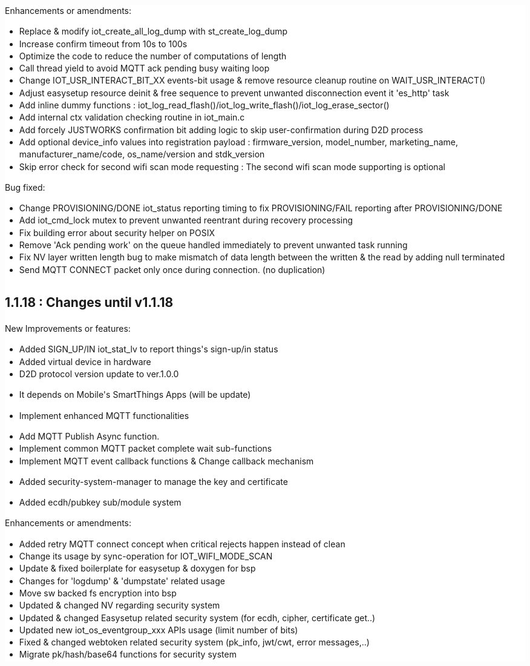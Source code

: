 Enhancements or amendments:

 - Replace & modify iot_create_all_log_dump with st_create_log_dump
 - Increase confirm timeout from 10s to 100s
 - Optimize the code to reduce the number of computations of length
 - Call thread yield to avoid MQTT ack pending busy waiting loop
 - Change IOT_USR_INTERACT_BIT_XX events-bit usage & remove resource cleanup routine on WAIT_USR_INTERACT()
 - Adjust easysetup resource deinit & free sequence to prevent unwanted disconnection event it 'es_http' task
 - Add inline dummy functions : iot_log_read_flash()/iot_log_write_flash()/iot_log_erase_sector()
 - Add internal ctx validation checking routine in iot_main.c
 - Add forcely JUSTWORKS confirmation bit adding logic to skip user-confirmation during D2D process
 - Add optional device_info values into registration payload : firmware_version, model_number, marketing_name, manufacturer_name/code, os_name/version and stdk_version
 - Skip error check for second wifi scan mode requesting : The second wifi scan mode supporting is optional

Bug fixed:

 - Change PROVISIONING/DONE iot_status reporting timing to fix PROVISIONING/FAIL reporting after PROVISIONING/DONE
 - Add iot_cmd_lock mutex to prevent unwanted reentrant during recovery processing
 - Fix building error about security helper on POSIX
 - Remove 'Ack pending work' on the queue handled immediately to prevent unwanted task running
 - Fix NV layer written length bug to make mismatch of data length between the written & the read by adding null terminated
 - Send MQTT CONNECT packet only once during connection. (no duplication)

## 1.1.18 :  Changes until v1.1.18

New Improvements or features:

 - Added SIGN_UP/IN iot_stat_lv to report things's sign-up/in status
 - Added virtual device in hardware
 - D2D protocol version update to ver.1.0.0
  * It depends on Mobile's SmartThings Apps (will be update)
 - Implement enhanced MQTT functionalities
  * Add MQTT Publish Async function.
  * Implement common MQTT packet complete wait sub-functions
  * Implement MQTT event callback functions & Change callback mechanism
 - Added security-system-manager to manage the key and certificate
  * Added ecdh/pubkey sub/module system

Enhancements or amendments:

 - Added retry MQTT connect concept when critical rejects happen instead of clean
 - Change its usage by sync-operation for IOT_WIFI_MODE_SCAN
 - Update & fixed boilerplate for easysetup & doxygen for bsp
 - Changes for 'logdump' & 'dumpstate' related usage
 - Move sw backed fs encryption into bsp
 - Updated & changed NV regarding security system
 - Updated & changed Easysetup related security system (for ecdh, cipher, certificate get..)
 - Updated new iot_os_eventgroup_xxx APIs usage (limit number of bits)
 - Fixed & changed webtoken related security system (pk_info, jwt/cwt, error messages,..)
 - Migrate pk/hash/base64 functions for security system
